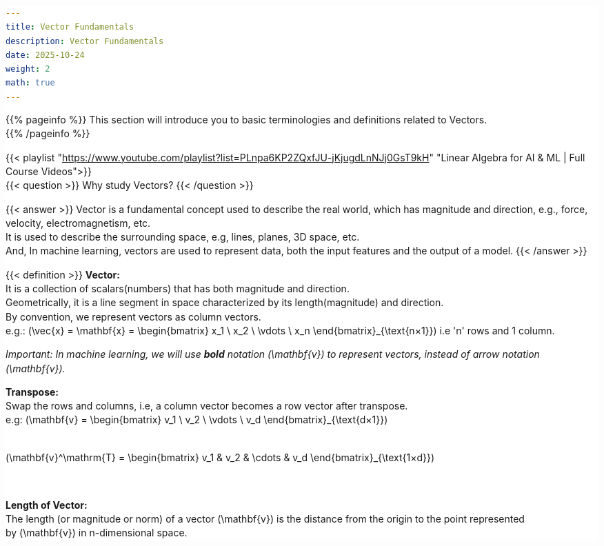 ```yaml
---
title: Vector Fundamentals
description: Vector Fundamentals
date: 2025-10-24
weight: 2
math: true
---
```


{{% pageinfo %}}
This section will introduce you to basic terminologies and definitions related to Vectors.<br>
{{% /pageinfo %}}

{{< playlist "https://www.youtube.com/playlist?list=PLnpa6KP2ZQxfJU-jKjugdLnNJj0GsT9kH" 
        "Linear Algebra for AI & ML | Full Course Videos">}}
<br>
{{< question >}}
Why study Vectors?
{{< /question >}}

{{< answer >}}
Vector is a fundamental concept used to describe the real world, which has magnitude and direction, 
e.g., force, velocity, electromagnetism, etc. <br>
It is used to describe the surrounding space, e.g, lines, planes, 3D space, etc. <br>
And, In machine learning, vectors are used to represent data, both the input features and the output of a model.
{{< /answer >}}
<br>

{{< definition >}}
**Vector:** <br>
It is a collection of scalars(numbers) that has both magnitude and direction. <br>
Geometrically, it is a line segment in space characterized by its length(magnitude) and direction. <br>
By convention, we represent vectors as column vectors. <br>
e.g.: 
\(\vec{x} = \mathbf{x} = \begin{bmatrix} x_1 \\ x_2 \\ \vdots \\ x_n \end{bmatrix}_{\text{n×1}}\) i.e 'n' rows and 1 column. <br>

*Important: In machine learning, we will use **bold** notation \(\mathbf{v}\) to represent vectors, instead 
of arrow notation \(\mathbf{v}\).* <br>

**Transpose:** <br>
Swap the rows and columns, i.e, a column vector becomes a row vector after transpose. <br>
e.g:
\(\mathbf{v} = \begin{bmatrix} v_1 \\ v_2 \\ \vdots \\ v_d \end{bmatrix}_{\text{d×1}}\) <br><br>

\(\mathbf{v}^\mathrm{T} = \begin{bmatrix} v_1 & v_2 & \cdots & v_d \end{bmatrix}_{\text{1×d}}\) 

<br>

**Length of Vector:**<br>
The length (or magnitude or norm) of a vector \(\mathbf{v}\) is the distance from the origin to the point represented <br> 
by \(\mathbf{v}\) in n-dimensional space. <br>
